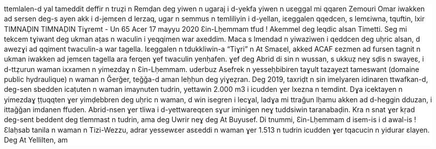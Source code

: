 ttemlalen-d yal tameddit deffir
n truẓi n Remḍan deg yiwen n
ugaraj
i  d-yekfa  yiwen  n
uɛeggal  mi  qqaren  Zemouri
Omar iwakken ad sersen deg-s
ayen akk i d-jemɛen d lerzaq,
ugar  n  semmus  n  temliliyin  i
d-yellan, iɛeggalen qqedcen, s
lemɛiwna,
tquftin,
lxir
TIMNAḌIN
TIMNAḌIN
Tiɣremt  -  Un 65   Acer 17 mayyu 2020
Ɛin-Lḥemmam
tfud !
Akemmel deg leqdic alsan
Timetti. Seg mi tekcem tɣiwant deg ukman aṭas n waculin i yeqqimen war axeddim.
Maca s lmendad n yiwaziwen i qeddcen deg uḥric alsan, d awezɣi ad qqiment twaculin-a
war tagella. Iɛeggalen n tdukkliwin-a “Tiɣri” n At Smaεel, akked ACAF ɛezmen ad fursen
tagnit n ukman iwakken ad jemɛen tagella ara ferqen ɣef twaculin yenḥafen.
ɣef
deg
Abrid di sin n wussan, s ukkuẓ
neɣ sḍis n swayeɛ, i d-ttẓurun
waman  ixxamen  n  yimezdaɣ
n Ɛin-Lḥemmam.
uderbuz
Asefrek
n
yesseḥbibiren
taɣult
tazayezt tameswant (domaine
public hydraulique) n waman
n  Ğerǧer,
teǧǧa-d  aman
leḥḥun  deg  yiɣeẓran.  Deg
2019,  taxriḍt  n  sin  imelyaren
idinaren  ttwafkan-d,  deg-sen
sbedden  icaṭuten  n  waman
imaynuten
tudrin,
yettawin  2.000  m3  i  icudden
ɣer  lxezna  n  temdint.  Dɣa
icektayen n yimezdaɣ ṭṭuqqten
ɣer  yimḍebbren  deg  uḥric  n
waman, d win isegren i lecɣal,
ladɣa mi ttrağun lḥamu akken
ad d-heggin dduzan, i ittaǧǧan
imdanen  ffuden.  Abrid-nsen
ɣer  tliwa  i  d-yettwareqɛen
sɣur  iminigen  neɣ  tuddsiwin
taranabaḍin.  Kra  n  snat  ɣer
kṛad  deg-sent  beddent  deg
tlemmast  n  tudrin,  ama  deg
Uwrir neɣ deg At Buyusef.
Di  tnummi,  Ɛin-Lḥemmam  d
isem-is  i  d  awal-is  !  Ɛlaḥsab
tanila n waman n Tizi-Wezzu,
adrar  yessewɛer  asɛeddi  n
waman  ɣer  1.513  n  tudrin
icudden ɣer tqacucin n yidurar
ɛlayen.  Deg  At  Yellilten,  am